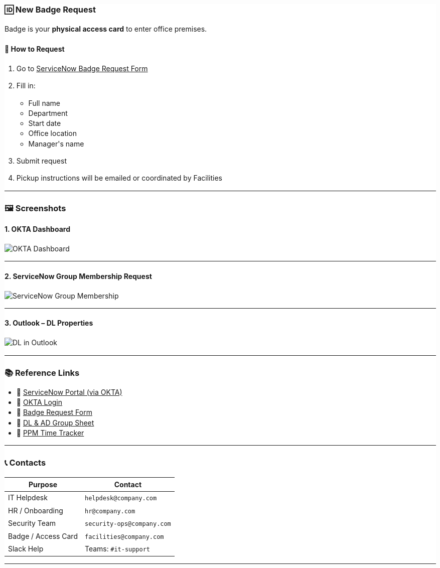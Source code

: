 ### 🆔 New Badge Request

Badge is your **physical access card** to enter office premises.

#### 📝 How to Request

1. Go to [ServiceNow Badge Request Form](https://servicenow.company.com/badge-request)
2. Fill in:

   * Full name
   * Department
   * Start date
   * Office location
   * Manager's name
3. Submit request
4. Pickup instructions will be emailed or coordinated by Facilities

---

### 🖼️ Screenshots

#### 1. OKTA Dashboard

![OKTA Dashboard](https://via.placeholder.com/600x300?text=OKTA+App+Portal)

---

#### 2. ServiceNow Group Membership Request

![ServiceNow Group Membership](https://via.placeholder.com/600x300?text=ServiceNow+Group+Access+Request)

---

#### 3. Outlook – DL Properties

![DL in Outlook](https://via.placeholder.com/600x300?text=Outlook+DL+Properties)

---

### 📚 Reference Links

* 🔗 [ServiceNow Portal (via OKTA)](https://servicenow.company.com)
* 🔗 [OKTA Login](https://okta.company.com)
* 🔗 [Badge Request Form](https://servicenow.company.com/badge-request)
* 🔗 [DL & AD Group Sheet](https://intranet.company.com/dl-mapping)
* 🔗 [PPM Time Tracker](https://ppm.company.com)

---

### 📞 Contacts

| **Purpose**         | **Contact**                |
| ------------------- | -------------------------- |
| IT Helpdesk         | `helpdesk@company.com`     |
| HR / Onboarding     | `hr@company.com`           |
| Security Team       | `security-ops@company.com` |
| Badge / Access Card | `facilities@company.com`   |
| Slack Help          | Teams: `#it-support`       |

---